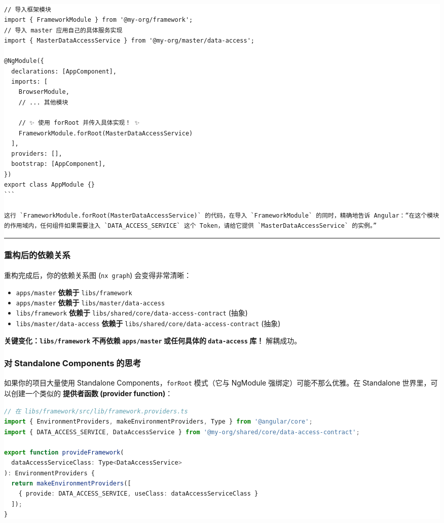     // 导入框架模块
    import { FrameworkModule } from '@my-org/framework'; 
    // 导入 master 应用自己的具体服务实现
    import { MasterDataAccessService } from '@my-org/master/data-access'; 

    @NgModule({
      declarations: [AppComponent],
      imports: [
        BrowserModule,
        // ... 其他模块

        // ✨ 使用 forRoot 并传入具体实现！ ✨
        FrameworkModule.forRoot(MasterDataAccessService)
      ],
      providers: [],
      bootstrap: [AppComponent],
    })
    export class AppModule {}
    ```

    这行 `FrameworkModule.forRoot(MasterDataAccessService)` 的代码，在导入 `FrameworkModule` 的同时，精确地告诉 Angular：“在这个模块的作用域内，任何组件如果需要注入 `DATA_ACCESS_SERVICE` 这个 Token，请给它提供 `MasterDataAccessService` 的实例。”

-----

### **重构后的依赖关系**

重构完成后，你的依赖关系图 (`nx graph`) 会变得非常清晰：

  * `apps/master` **依赖于** `libs/framework`
  * `apps/master` **依赖于** `libs/master/data-access`
  * `libs/framework` **依赖于** `libs/shared/core/data-access-contract` (抽象)
  * `libs/master/data-access` **依赖于** `libs/shared/core/data-access-contract` (抽象)

**关键变化：`libs/framework` 不再依赖 `apps/master` 或任何具体的 `data-access` 库！** 解耦成功。

### **对 Standalone Components 的思考**

如果你的项目大量使用 Standalone Components，`forRoot` 模式（它与 NgModule 强绑定）可能不那么优雅。在 Standalone 世界里，可以创建一个类似的 **提供者函数 (provider function)**：

```typescript
// 在 libs/framework/src/lib/framework.providers.ts
import { EnvironmentProviders, makeEnvironmentProviders, Type } from '@angular/core';
import { DATA_ACCESS_SERVICE, DataAccessService } from '@my-org/shared/core/data-access-contract';

export function provideFramework(
  dataAccessServiceClass: Type<DataAccessService>
): EnvironmentProviders {
  return makeEnvironmentProviders([
    { provide: DATA_ACCESS_SERVICE, useClass: dataAccessServiceClass }
  ]);
}
```
